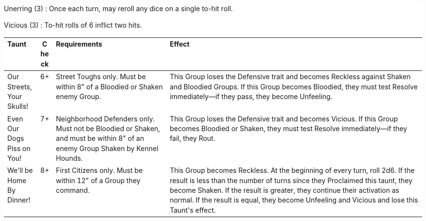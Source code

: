 Unerring (3)
: Once each turn, may reroll any dice on a single to-hit roll.

Vicious (3)
: To-hit rolls of 6 inflict two hits.



| Taunt                      | Check | Requirements                                                                                                                  | Effect                                                                                                                                                                                                                                                                                                                                  |
| :------------------------- | :---: | :---------------------------------------------------------------------------------------------------------------------------- | :-------------------------------------------------------------------------------------------------------------------------------------------------------------------------------------------------------------------------------------------------------------------------------------------------------------------------------------- |
| Our Streets, Your Skulls!  |  6+   | Street Toughs only. Must be within 8" of a Bloodied or Shaken enemy Group.                                                    | This Group loses the Defensive trait and becomes Reckless against Shaken and Bloodied Groups. If this Group becomes Bloodied, they must test Resolve immediately—if they pass, they become Unfeeling.                                                                                                                                   |
| Even Our Dogs Piss on You! |  7+   | Neighborhood Defenders only. Must not be Bloodied or Shaken, and must be within 8" of an enemy Group Shaken by Kennel Hounds. | This Group loses the Defensive trait and becomes Vicious. If this Group becomes Bloodied or Shaken, they must test Resolve immediately—if they fail, they Rout.                                                                                                                                                                         |
| We'll be Home By Dinner!   |  8+   | First Citizens only. Must be within 12" of a Group they command.                                                              | This Group becomes Reckless. At the beginning of every turn, roll 2d6. If the result is less than the number of turns since they Proclaimed this taunt, they become Shaken. If the result is greater, they continue their activation as normal. If the result is equal, they become Unfeeling and Vicious and lose this Taunt's effect. |


